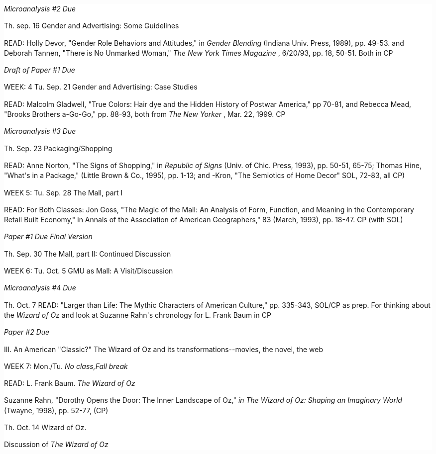 _Microanalysis #2 Due_

Th. sep. 16 Gender and Advertising: Some Guidelines

READ: Holly Devor, "Gender Role Behaviors and Attitudes," in _Gender Blending_
(Indiana Univ. Press, 1989), pp. 49-53. and Deborah Tannen,  "There is No
Unmarked Woman," _The New York Times Magazine_ , 6/20/93, pp. 18, 50-51. Both
in CP

_Draft of Paper #1 Due_

WEEK: 4 Tu. Sep. 21 Gender and Advertising: Case Studies

READ: Malcolm Gladwell, "True Colors: Hair dye and the Hidden History of
Postwar America," pp 70-81, and Rebecca Mead, "Brooks Brothers a-Go-Go," pp.
88-93, both from _The New Yorker_ , Mar. 22, 1999. CP

_Microanalysis #3 Due_

Th. Sep. 23 Packaging/Shopping

READ: Anne Norton, "The Signs of Shopping," in _Republic of Signs_ (Univ. of
Chic. Press, 1993), pp. 50-51, 65-75; Thomas Hine, "What's in a Package,"
(Little Brown & Co., 1995), pp. 1-13; and -Kron, "The Semiotics of Home Decor"
SOL, 72-83, all CP)

WEEK 5: Tu. Sep. 28 The Mall, part I

READ: For Both Classes: Jon Goss, "The Magic of the Mall: An Analysis of Form,
Function, and Meaning in the Contemporary Retail Built Economy," in Annals of
the Association of American Geographers," 83 (March, 1993), pp. 18-47. CP
(with SOL)

_Paper #1 Due Final Version_

Th. Sep. 30 The Mall, part II: Continued Discussion

WEEK 6: Tu. Oct. 5 GMU as Mall: A Visit/Discussion

 _Microanalysis #4 Due_

Th. Oct. 7 READ: "Larger than Life: The Mythic Characters of American
Culture," pp. 335-343, SOL/CP as prep. For thinking about the _Wizard of Oz_
and look at Suzanne Rahn's chronology for L. Frank Baum in CP

_Paper #2 Due_

III. An American "Classic?" The Wizard of Oz and its transformations--movies,
the novel, the web

WEEK 7: Mon./Tu. _No class,Fall break_

READ: L. Frank Baum. _The Wizard of Oz_

Suzanne Rahn, "Dorothy Opens the Door: The Inner Landscape of Oz," _in The
Wizard of Oz: Shaping an Imaginary World_ (Twayne, 1998), pp. 52-77, (CP)

Th. Oct. 14 Wizard of Oz.

Discussion of _The Wizard of Oz_

